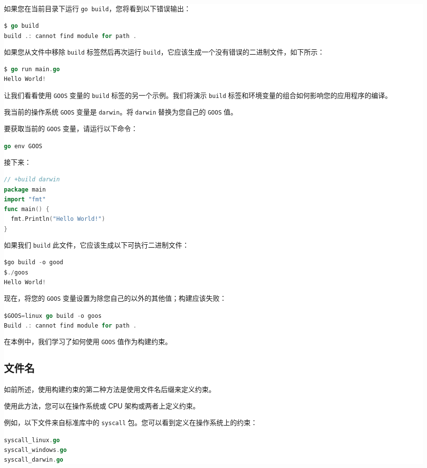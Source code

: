 如果您在当前目录下运行 `go build`，您将看到以下错误输出：

```go
$ go build
build .: cannot find module for path .
```

如果您从文件中移除 `build` 标签然后再次运行 `build`，它应该生成一个没有错误的二进制文件，如下所示：

```go
$ go run main.go
Hello World!
```

让我们看看使用 `GOOS` 变量的 `build` 标签的另一个示例。我们将演示 `build` 标签和环境变量的组合如何影响您的应用程序的编译。

我当前的操作系统 `GOOS` 变量是 `darwin`。将 `darwin` 替换为您自己的 `GOOS` 值。

要获取当前的 `GOOS` 变量，请运行以下命令：

```go
go env GOOS
```

接下来：

```go
// +build darwin
package main
import "fmt"
func main() {
  fmt.Println("Hello World!")
}
```

如果我们 `build` 此文件，它应该生成以下可执行二进制文件：

```go
$go build -o good
$./goos
Hello World!
```

现在，将您的 `GOOS` 变量设置为除您自己的以外的其他值；构建应该失败：

```go
$GOOS=linux go build -o goos
Build .: cannot find module for path .
```

在本例中，我们学习了如何使用 `GOOS` 值作为构建约束。

## 文件名

如前所述，使用构建约束的第二种方法是使用文件名后缀来定义约束。

使用此方法，您可以在操作系统或 CPU 架构或两者上定义约束。

例如，以下文件来自标准库中的 `syscall` 包。您可以看到定义在操作系统上的约束：

```go
syscall_linux.go
syscall_windows.go
syscall_darwin.go
```
